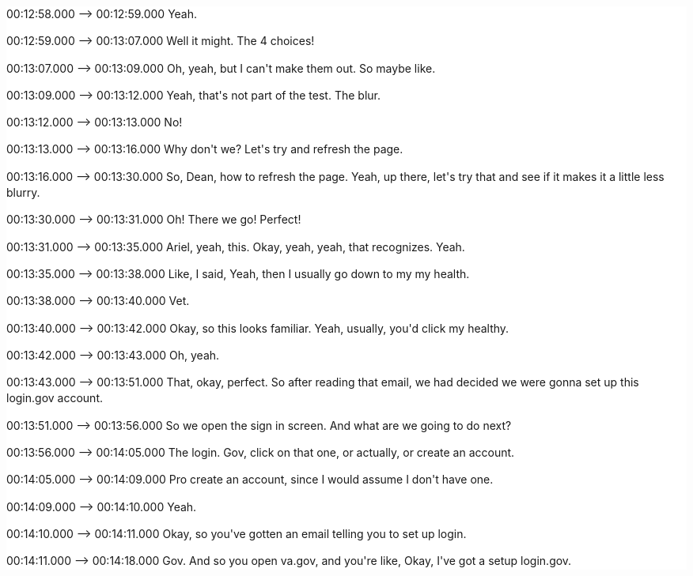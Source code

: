 00:12:58.000 --> 00:12:59.000
Yeah.

00:12:59.000 --> 00:13:07.000
Well it might. The 4 choices!

00:13:07.000 --> 00:13:09.000
Oh, yeah, but I can't make them out. So maybe like.

00:13:09.000 --> 00:13:12.000
Yeah, that's not part of the test. The blur.

00:13:12.000 --> 00:13:13.000
No!

00:13:13.000 --> 00:13:16.000
Why don't we? Let's try and refresh the page.

00:13:16.000 --> 00:13:30.000
So, Dean, how to refresh the page. Yeah, up there, let's try that and see if it makes it a little less blurry.

00:13:30.000 --> 00:13:31.000
Oh! There we go! Perfect!

00:13:31.000 --> 00:13:35.000
Ariel, yeah, this. Okay, yeah, yeah, that recognizes. Yeah.

00:13:35.000 --> 00:13:38.000
Like, I said, Yeah, then I usually go down to my my health.

00:13:38.000 --> 00:13:40.000
Vet.

00:13:40.000 --> 00:13:42.000
Okay, so this looks familiar. Yeah, usually, you'd click my healthy.

00:13:42.000 --> 00:13:43.000
Oh, yeah.

00:13:43.000 --> 00:13:51.000
That, okay, perfect. So after reading that email, we had decided we were gonna set up this login.gov account.

00:13:51.000 --> 00:13:56.000
So we open the sign in screen. And what are we going to do next?

00:13:56.000 --> 00:14:05.000
The login. Gov, click on that one, or actually, or create an account.

00:14:05.000 --> 00:14:09.000
Pro create an account, since I would assume I don't have one.

00:14:09.000 --> 00:14:10.000
Yeah.

00:14:10.000 --> 00:14:11.000
Okay, so you've gotten an email telling you to set up login.

00:14:11.000 --> 00:14:18.000
Gov. And so you open va.gov, and you're like, Okay, I've got a setup login.gov.
